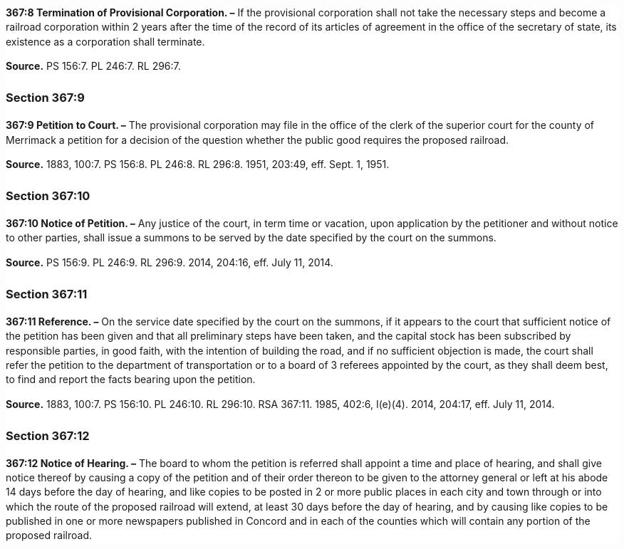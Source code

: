  **367:8 Termination of Provisional Corporation. –** If the
provisional corporation shall not take the necessary steps and become a
railroad corporation within 2 years after the time of the record of its
articles of agreement in the office of the secretary of state, its
existence as a corporation shall terminate.

**Source.** PS 156:7. PL 246:7. RL 296:7.

### Section 367:9

 **367:9 Petition to Court. –** The provisional corporation may file
in the office of the clerk of the superior court for the county of
Merrimack a petition for a decision of the question whether the public
good requires the proposed railroad.

**Source.** 1883, 100:7. PS 156:8. PL 246:8. RL 296:8. 1951, 203:49,
eff. Sept. 1, 1951.

### Section 367:10

 **367:10 Notice of Petition. –** Any justice of the court, in term
time or vacation, upon application by the petitioner and without notice
to other parties, shall issue a summons to be served by the date
specified by the court on the summons.

**Source.** PS 156:9. PL 246:9. RL 296:9. 2014, 204:16, eff. July 11,
2014.

### Section 367:11

 **367:11 Reference. –** On the service date specified by the court
on the summons, if it appears to the court that sufficient notice of the
petition has been given and that all preliminary steps have been taken,
and the capital stock has been subscribed by responsible parties, in
good faith, with the intention of building the road, and if no
sufficient objection is made, the court shall refer the petition to the
department of transportation or to a board of 3 referees appointed by
the court, as they shall deem best, to find and report the facts bearing
upon the petition.

**Source.** 1883, 100:7. PS 156:10. PL 246:10. RL 296:10. RSA 367:11.
1985, 402:6, I(e)(4). 2014, 204:17, eff. July 11, 2014.

### Section 367:12

 **367:12 Notice of Hearing. –** The board to whom the petition is
referred shall appoint a time and place of hearing, and shall give
notice thereof by causing a copy of the petition and of their order
thereon to be given to the attorney general or left at his abode 14 days
before the day of hearing, and like copies to be posted in 2 or more
public places in each city and town through or into which the route of
the proposed railroad will extend, at least 30 days before the day of
hearing, and by causing like copies to be published in one or more
newspapers published in Concord and in each of the counties which will
contain any portion of the proposed railroad.
